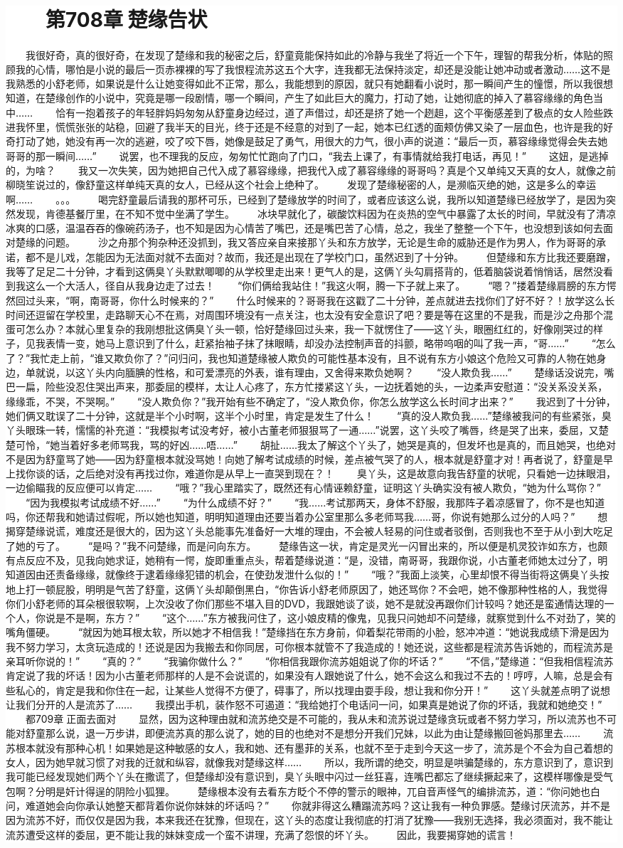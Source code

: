 # 　　第708章 楚缘告状
　　我很好奇，真的很好奇，在发现了楚缘和我的秘密之后，舒童竟能保持如此的冷静与我坐了将近一个下午，理智的帮我分析，体贴的照顾我的心情，哪怕是小说的最后一页赤裸裸的写了我恨程流苏这五个大字，连我都无法保持淡定，却还是没能让她冲动或者激动……这不是我熟悉的小舒老师，如果说是什么让她变得如此不正常，那么，我能想到的原因，就只有她翻看小说时，那一瞬间产生的憧憬，所以我很想知道，在楚缘创作的小说中，究竟是哪一段剧情，哪一个瞬间，产生了如此巨大的魔力，打动了她，让她彻底的掉入了慕容缘缘的角色当中……
　　恰有一抱着孩子的年轻胖妈妈匆匆从舒童身边经过，道了声借过，却还是挤了她一个趔趄，这个平衡感差到了极点的女人险些跌进我怀里，慌慌张张的站稳，回避了我半天的目光，终于还是不经意的对到了一起，她本已红透的面颊仿佛又染了一层血色，也许是我的好奇打动了她，她没有再一次的逃避，咬了咬下唇，她像是鼓足了勇气，用很大的力气，很小声的说道：“最后一页，慕容缘缘觉得会失去她哥哥的那一瞬间……”
　　说罢，也不理我的反应，匆匆忙忙跑向了门口，“我去上课了，有事情就给我打电话，再见！”
　　这妞，是逃掉的，为啥？
　　我又一次失笑，因为她把自己代入成了慕容缘缘，把我代入成了慕容缘缘的哥哥吗？真是个又单纯又天真的女人，就像之前柳晓笙说过的，像舒童这样单纯天真的女人，已经从这个社会上绝种了。
　　发现了楚缘秘密的人，是濒临灭绝的她，这是多么的幸运啊……
　　。。。
　　喝完舒童最后请我的那杯可乐，已经到了楚缘放学的时间了，或者应该这么说，我所以知道楚缘已经放学了，是因为突然发现，肯德基餐厅里，在不知不觉中坐满了学生。
　　冰块早就化了，碳酸饮料因为在炎热的空气中暴露了太长的时间，早就没有了清凉冰爽的口感，温温吞吞的像碗药汤子，也不知是因为心情苦了嘴巴，还是嘴巴苦了心情，总之，我坐了整整一个下午，也没想到该如何去面对楚缘的问题。
　　沙之舟那个狗杂种还没抓到，我又答应亲自来接那丫头和东方放学，无论是生命的威胁还是作为男人，作为哥哥的承诺，都不是儿戏，怎能因为无法面对就不去面对？故而，我还是出现在了学校门口，虽然迟到了十分钟。
　　但楚缘和东方比我还要磨蹭，我等了足足二十分钟，才看到这俩臭丫头默默唧唧的从学校里走出来！更气人的是，这俩丫头勾肩搭背的，低着脑袋说着悄悄话，居然没看到我这么一个大活人，径自从我身边走了过去！
　　“你们俩给我站住！”我这火啊，腾一下子就上来了。
　　“嗯？”搂着楚缘肩膀的东方愕然回过头来，“啊，南哥哥，你什么时候来的？”
　　什么时候来的？哥哥我在这戳了二十分钟，差点就进去找你们了好不好？！放学这么长时间还逗留在学校里，走路聊天心不在焉，对周围环境没有一点关注，也太没有安全意识了吧？要是等在这里的不是我，而是沙之舟那个混蛋可怎么办？本就心里复杂的我刚想批这俩臭丫头一顿，恰好楚缘回过头来，我一下就愣住了——这丫头，眼圈红红的，好像刚哭过的样子，见我表情一变，她马上意识到了什么，赶紧抬袖子抹了抹眼睛，却没办法控制声音的抖颤，略带呜咽的叫了我一声，“哥……”
　　“怎么了？”我忙走上前，“谁又欺负你了？”问归问，我也知道楚缘被人欺负的可能性基本没有，且不说有东方小娘这个危险又可靠的人物在她身边，单就说，以这丫头内向腼腆的性格，和可爱漂亮的外表，谁有理由，又舍得来欺负她啊？
　　“没人欺负我……”
　　楚缘话没说完，嘴巴一扁，险些没忍住哭出声来，那委屈的模样，太让人心疼了，东方忙搂紧这丫头，一边抚着她的头，一边柔声安慰道：“没关系没关系，缘缘乖，不哭，不哭啊。”
　　“没人欺负你？”我开始有些不确定了，“没人欺负你，你怎么放学这么长时间才出来？”
　　我迟到了十分钟，她们俩又耽误了二十分钟，这就是半个小时啊，这半个小时里，肯定是发生了什么！
　　“真的没人欺负我……”楚缘被我问的有些紧张，臭丫头眼珠一转，懦懦的补充道：“我模拟考试没考好，被小古董老师狠狠骂了一通……”说罢，这丫头咬了嘴唇，终是哭了出来，委屈，又楚楚可怜，“她当着好多老师骂我，骂的好凶……唔……”
　　胡扯……我太了解这个丫头了，她哭是真的，但发坏也是真的，而且她哭，也绝对不是因为舒童骂了她——因为舒童根本就没骂她！向她了解考试成绩的时候，差点被气哭了的人，根本就是舒童才对！再者说了，舒童是早上找你谈的话，之后绝对没有再找过你，难道你是从早上一直哭到现在？！
　　臭丫头，这是故意向我告舒童的状呢，只看她一边抹眼泪，一边偷瞄我的反应便可以肯定……
　　“哦？”我心里踏实了，既然还有心情诬赖舒童，证明这丫头确实没有被人欺负，“她为什么骂你？”
　　“因为我模拟考试成绩不好……”
　　“为什么成绩不好？”
　　“我……考试那两天，身体不舒服，我那阵子着凉感冒了，你不是也知道吗，你还帮我和她请过假呢，所以她也知道，明明知道理由还要当着办公室里那么多老师骂我……哥，你说有她那么过分的人吗？”
　　想揭穿楚缘说谎，难度还是很大的，因为这丫头总能事先准备好一大堆的理由，不会被人轻易的问住或者驳倒，否则我也不至于从小到大吃足了她的亏了。
　　“是吗？”我不问楚缘，而是问向东方。
　　楚缘告这一状，肯定是灵光一闪冒出来的，所以便是机灵狡诈如东方，也颇有点反应不及，见我向她求证，她稍有一愕，旋即重重点头，帮着楚缘说道：“是，没错，南哥哥，我跟你说，小古董老师她太过分了，明知道因由还责备缘缘，就像终于逮着缘缘犯错的机会，在使劲发泄什么似的！”
　　“哦？”我面上淡笑，心里却恨不得当街将这俩臭丫头按地上打一顿屁股，明明是气苦了舒童，这俩丫头却颠倒黑白，“你告诉小舒老师原因了，她还骂你？不会吧，她不像那种性格的人，我觉得你们小舒老师的耳朵根很软啊，上次没收了你们那些不堪入目的DVD，我跟她谈了谈，她不是就没再跟你们计较吗？她还是蛮通情达理的一个人，你说是不是啊，东方？”
　　“这个……”东方被我问住了，这小娘皮精的像鬼，见我只问她却不问楚缘，就察觉到什么不对劲了，笑的嘴角僵硬。
　　“就因为她耳根太软，所以她才不相信我！”楚缘挡在东方身前，仰着梨花带雨的小脸，怒冲冲道：“她说我成绩下滑是因为我不努力学习，太贪玩造成的！还说是因为我搬去和你同居，可你根本就管不了我造成的！她还说，这些都是程流苏告诉她的，而程流苏是亲耳听你说的！”
　　“真的？”
　　“我骗你做什么？”
　　“你相信我跟你流苏姐姐说了你的坏话？”
　　“不信，”楚缘道：“但我相信程流苏肯定说了我的坏话！因为小古董老师那样的人是不会说谎的，如果没有人跟她说了什么，她不会这么和我过不去的！哼哼，人嘛，总是会有些私心的，肯定是我和你住在一起，让某些人觉得不方便了，碍事了，所以找理由耍手段，想让我和你分开！”
　　这丫头就差点明了说想让我们分开的人是流苏了……
　　我摸出手机，装作怒不可遏道：“我给她打个电话问一问，如果真是她说了你的坏话，我就和她绝交！”
　　都709章 正面去面对
　　显然，因为这种理由就和流苏绝交是不可能的，我从未和流苏说过楚缘贪玩或者不努力学习，所以流苏也不可能对舒童那么说，退一万步讲，即便流苏真的那么说了，她的目的也绝对不是想分开我们兄妹，以此为由让楚缘搬回爸妈那里去……
　　流苏根本就没有那种心机！如果她是这种敏感的女人，我和她、还有墨菲的关系，也就不至于走到今天这一步了，流苏是个不会为自己着想的女人，因为她早就习惯了对我的迁就和纵容，就像我对楚缘这样……
　　所以，我所谓的绝交，明显是哄骗楚缘的，东方意识到了，意识到我可能已经发现她们两个丫头在撒谎了，但楚缘却没有意识到，臭丫头眼中闪过一丝狂喜，连嘴巴都忘了继续撅起来了，这模样哪像是受气包啊？分明是奸计得逞的阴险小狐狸。
　　楚缘根本没有去看东方眨个不停的警示的眼神，兀自音声怪气的编排流苏，道：“你问她也白问，难道她会向你承认她整天都背着你说你妹妹的坏话吗？”
　　你就非得这么糟蹋流苏吗？这让我有一种负罪感。楚缘讨厌流苏，并不是因为流苏不好，而仅仅是因为我，本来我还在犹豫，但现在，这丫头的态度让我彻底的打消了犹豫——我别无选择，我必须面对，我不能让流苏遭受这样的委屈，更不能让我的妹妹变成一个蛮不讲理，充满了怨恨的坏丫头。
　　因此，我要揭穿她的谎言！